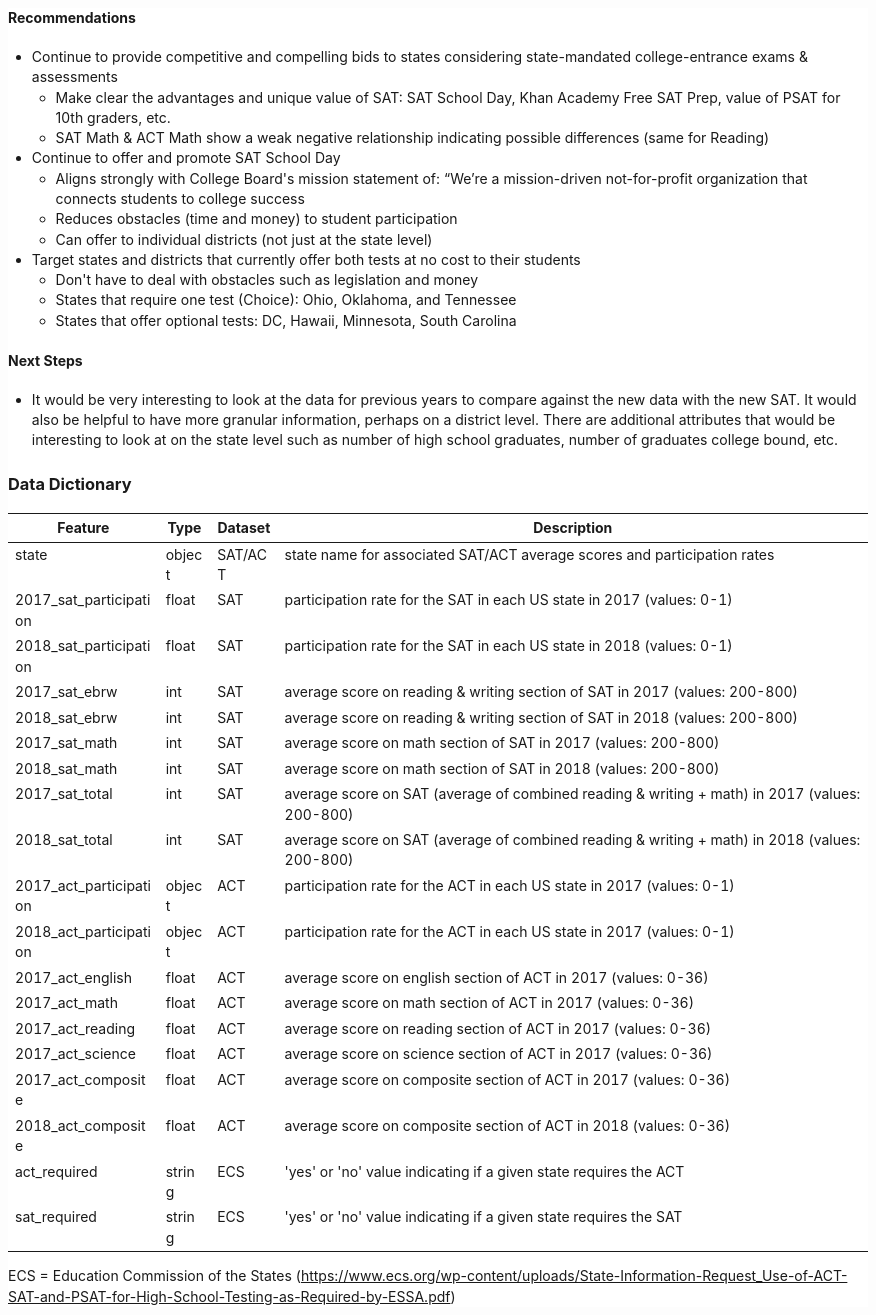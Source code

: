 #### Recommendations
- Continue to provide competitive and compelling bids to states considering state-mandated college-entrance exams & assessments
    - Make clear the advantages and unique value of SAT: SAT School Day, Khan Academy Free SAT Prep, value of PSAT for 10th graders, etc.
    - SAT Math & ACT Math show a weak negative relationship indicating possible differences (same for Reading)
- Continue to offer and promote SAT School Day
    - Aligns strongly with College Board's mission statement of: “We’re a mission-driven not-for-profit organization that connects students to college success
    - Reduces obstacles (time and money) to student participation
    - Can offer to individual districts (not just at the state level)
- Target states and districts that currently offer both tests at no cost to their students
    - Don't have to deal with obstacles such as legislation and money
    - States that require one test (Choice): Ohio, Oklahoma, and Tennessee
    - States that offer optional tests: DC, Hawaii, Minnesota, South Carolina

#### Next Steps
- It would be very interesting to look at the data for previous years to compare against the new data with the new SAT. It would also be helpful to have more granular information, perhaps on a district level. There are additional attributes that would be interesting to look at on the state level such as number of high school graduates, number of graduates college bound, etc.

### Data Dictionary

|Feature|Type|Dataset|Description|
|---|---|---|---|
|state|object|SAT/ACT|state name for associated SAT/ACT average scores and participation rates|
|2017_sat_participation|float|SAT|participation rate for the SAT in each US state in 2017 (values: 0-1)|
|2018_sat_participation|float|SAT|participation rate for the SAT in each US state in 2018 (values: 0-1)|
|2017_sat_ebrw|int|SAT|average score on reading & writing section of SAT in 2017 (values: 200-800)|
|2018_sat_ebrw|int|SAT|average score on reading & writing section of SAT in 2018 (values: 200-800)|
|2017_sat_math|int|SAT|average score on math section of SAT in 2017 (values: 200-800)|
|2018_sat_math|int|SAT|average score on math section of SAT in 2018 (values: 200-800)|
|2017_sat_total|int|SAT|average score on SAT (average of combined reading & writing + math) in 2017 (values: 200-800)|
|2018_sat_total|int|SAT|average score on SAT (average of combined reading & writing + math) in 2018 (values: 200-800)|
|2017_act_participation|object|ACT|participation rate for the ACT in each US state in 2017 (values: 0-1)|
|2018_act_participation|object|ACT|participation rate for the ACT in each US state in 2017 (values: 0-1)|
|2017_act_english|float|ACT|average score on english section of ACT in 2017 (values: 0-36)|
|2017_act_math|float|ACT|average score on math section of ACT in 2017 (values: 0-36)|
|2017_act_reading|float|ACT|average score on reading section of ACT in 2017 (values: 0-36)|
|2017_act_science|float|ACT|average score on science section of ACT in 2017 (values: 0-36)|
|2017_act_composite|float|ACT|average score on composite section of ACT in 2017 (values: 0-36)|
|2018_act_composite|float|ACT|average score on composite section of ACT in 2018 (values: 0-36)|
|act_required|string|ECS|'yes' or 'no' value indicating if a given state requires the ACT|
|sat_required|string|ECS|'yes' or 'no' value indicating if a given state requires the SAT|
   ECS = Education Commission of the States (https://www.ecs.org/wp-content/uploads/State-Information-Request_Use-of-ACT-SAT-and-PSAT-for-High-School-Testing-as-Required-by-ESSA.pdf)
